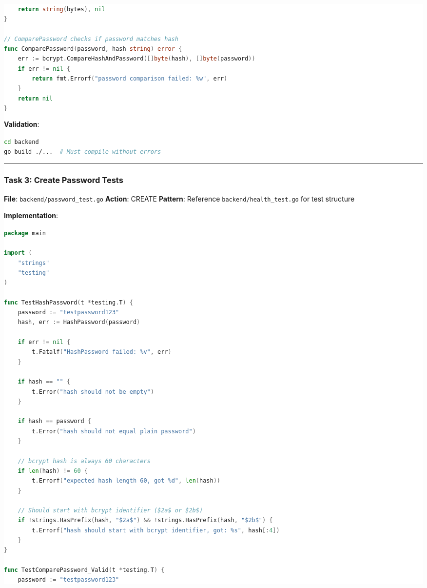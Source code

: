 ```go
	return string(bytes), nil
}

// ComparePassword checks if password matches hash
func ComparePassword(password, hash string) error {
	err := bcrypt.CompareHashAndPassword([]byte(hash), []byte(password))
	if err != nil {
		return fmt.Errorf("password comparison failed: %w", err)
	}
	return nil
}
```

**Validation**:
```bash
cd backend
go build ./...  # Must compile without errors
```

---

### Task 3: Create Password Tests

**File**: `backend/password_test.go`
**Action**: CREATE
**Pattern**: Reference `backend/health_test.go` for test structure

**Implementation**:
```go
package main

import (
	"strings"
	"testing"
)

func TestHashPassword(t *testing.T) {
	password := "testpassword123"
	hash, err := HashPassword(password)

	if err != nil {
		t.Fatalf("HashPassword failed: %v", err)
	}

	if hash == "" {
		t.Error("hash should not be empty")
	}

	if hash == password {
		t.Error("hash should not equal plain password")
	}

	// bcrypt hash is always 60 characters
	if len(hash) != 60 {
		t.Errorf("expected hash length 60, got %d", len(hash))
	}

	// Should start with bcrypt identifier ($2a$ or $2b$)
	if !strings.HasPrefix(hash, "$2a$") && !strings.HasPrefix(hash, "$2b$") {
		t.Errorf("hash should start with bcrypt identifier, got: %s", hash[:4])
	}
}

func TestComparePassword_Valid(t *testing.T) {
	password := "testpassword123"
```